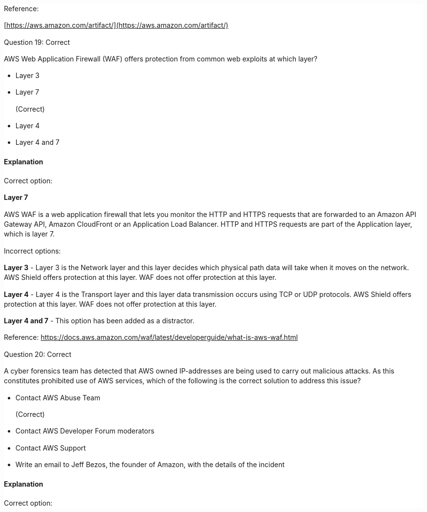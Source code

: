 Reference:

[https://aws.amazon.com/artifact/](https://aws.amazon.com/artifact/)

Question 19: Correct

AWS Web Application Firewall (WAF) offers protection from common web exploits at which layer?

*   Layer 3
    
*   Layer 7
    
    (Correct)
    
*   Layer 4
    
*   Layer 4 and 7
    

#### Explanation

Correct option:

**Layer 7**

AWS WAF is a web application firewall that lets you monitor the HTTP and HTTPS requests that are forwarded to an Amazon API Gateway API, Amazon CloudFront or an Application Load Balancer. HTTP and HTTPS requests are part of the Application layer, which is layer 7.

Incorrect options:

**Layer 3** - Layer 3 is the Network layer and this layer decides which physical path data will take when it moves on the network. AWS Shield offers protection at this layer. WAF does not offer protection at this layer.

**Layer 4** - Layer 4 is the Transport layer and this layer data transmission occurs using TCP or UDP protocols. AWS Shield offers protection at this layer. WAF does not offer protection at this layer.

**Layer 4 and 7** - This option has been added as a distractor.

Reference: https://docs.aws.amazon.com/waf/latest/developerguide/what-is-aws-waf.html

Question 20: Correct

A cyber forensics team has detected that AWS owned IP-addresses are being used to carry out malicious attacks. As this constitutes prohibited use of AWS services, which of the following is the correct solution to address this issue?

*   Contact AWS Abuse Team
    
    (Correct)
    
*   Contact AWS Developer Forum moderators
    
*   Contact AWS Support
    
*   Write an email to Jeff Bezos, the founder of Amazon, with the details of the incident
    

#### Explanation

Correct option:
